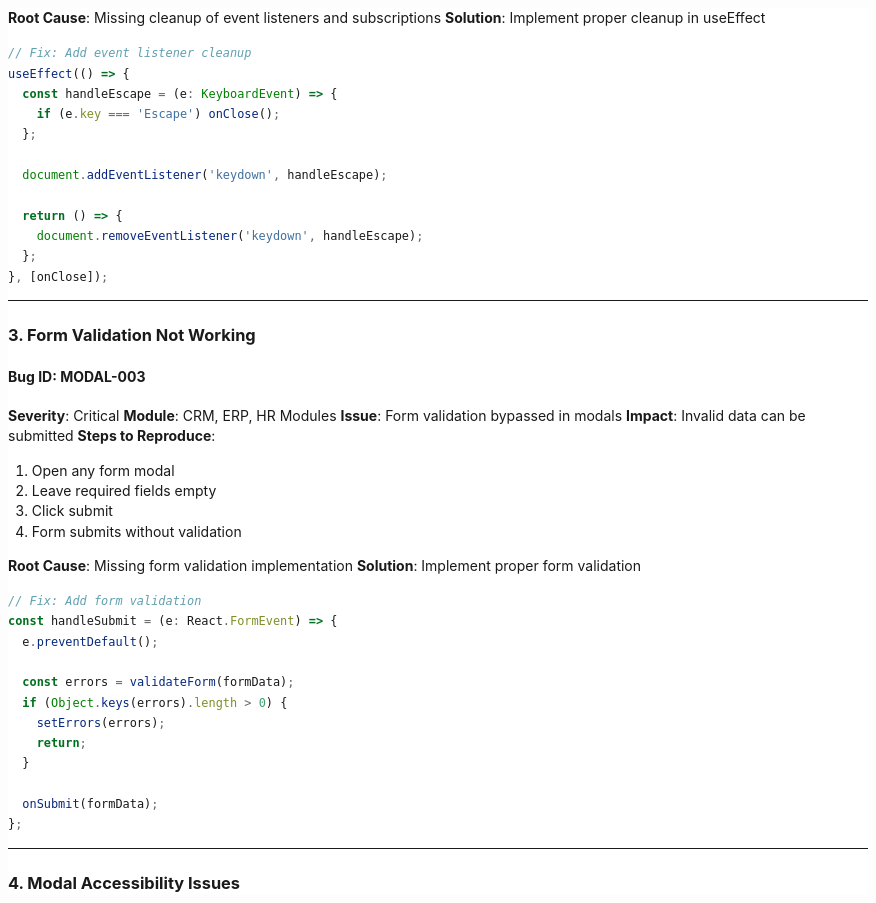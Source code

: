 **Root Cause**: Missing cleanup of event listeners and subscriptions
**Solution**: Implement proper cleanup in useEffect

```typescript
// Fix: Add event listener cleanup
useEffect(() => {
  const handleEscape = (e: KeyboardEvent) => {
    if (e.key === 'Escape') onClose();
  };
  
  document.addEventListener('keydown', handleEscape);
  
  return () => {
    document.removeEventListener('keydown', handleEscape);
  };
}, [onClose]);
```

---

### **3. Form Validation Not Working**

#### **Bug ID**: MODAL-003
**Severity**: Critical
**Module**: CRM, ERP, HR Modules
**Issue**: Form validation bypassed in modals
**Impact**: Invalid data can be submitted
**Steps to Reproduce**:
1. Open any form modal
2. Leave required fields empty
3. Click submit
4. Form submits without validation

**Root Cause**: Missing form validation implementation
**Solution**: Implement proper form validation

```typescript
// Fix: Add form validation
const handleSubmit = (e: React.FormEvent) => {
  e.preventDefault();
  
  const errors = validateForm(formData);
  if (Object.keys(errors).length > 0) {
    setErrors(errors);
    return;
  }
  
  onSubmit(formData);
};
```

---

### **4. Modal Accessibility Issues**
